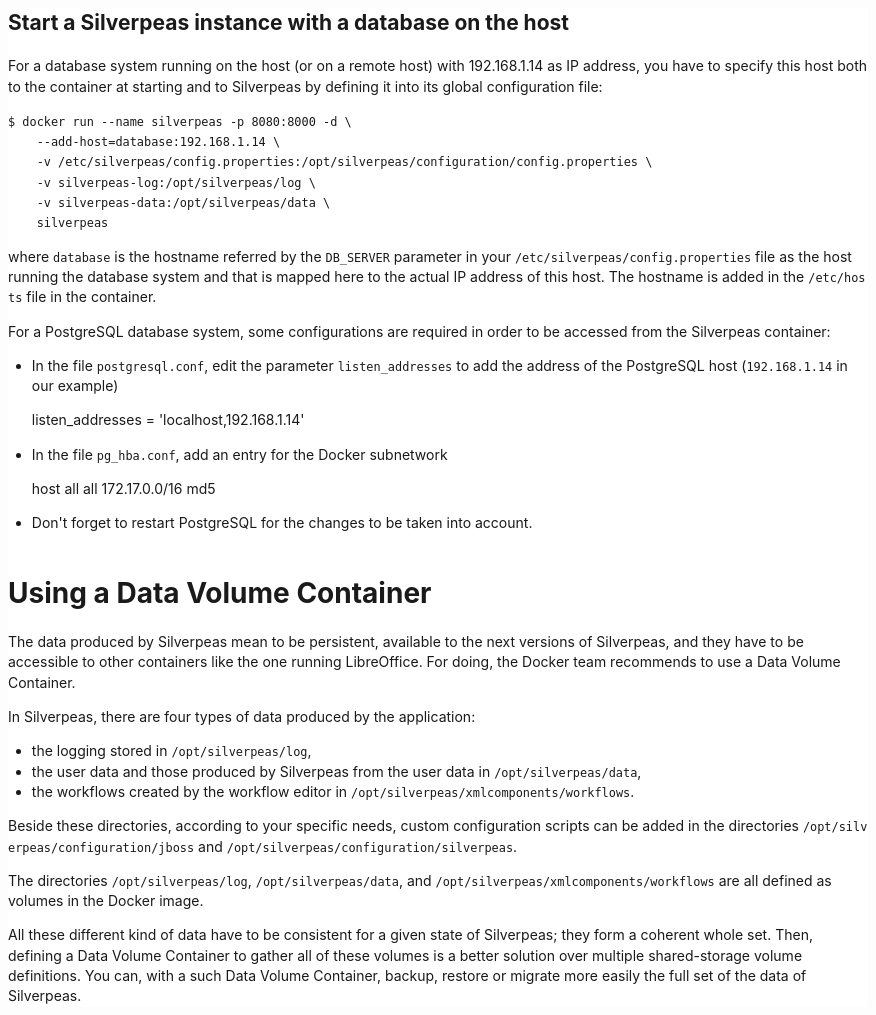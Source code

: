 ## Start a Silverpeas instance with a database on the host

For a database system running on the host (or on a remote host) with 192.168.1.14 as IP address, you have to specify this host both to the container at starting and to Silverpeas by defining it into its global configuration file:

```console
$ docker run --name silverpeas -p 8080:8000 -d \
    --add-host=database:192.168.1.14 \
    -v /etc/silverpeas/config.properties:/opt/silverpeas/configuration/config.properties \
    -v silverpeas-log:/opt/silverpeas/log \
    -v silverpeas-data:/opt/silverpeas/data \
    silverpeas
```

where `database` is the hostname referred by the `DB_SERVER` parameter in your `/etc/silverpeas/config.properties` file as the host running the database system and that is mapped here to the actual IP address of this host. The hostname is added in the `/etc/hosts` file in the container.

For a PostgreSQL database system, some configurations are required in order to be accessed from the Silverpeas container:

-	In the file `postgresql.conf`, edit the parameter `listen_addresses` to add the address of the PostgreSQL host (`192.168.1.14` in our example)

	listen_addresses = 'localhost,192.168.1.14'

-	In the file `pg_hba.conf`, add an entry for the Docker subnetwork

	host all all 172.17.0.0/16 md5

-	Don't forget to restart PostgreSQL for the changes to be taken into account.

# Using a Data Volume Container

The data produced by Silverpeas mean to be persistent, available to the next versions of Silverpeas, and they have to be accessible to other containers like the one running LibreOffice. For doing, the Docker team recommends to use a Data Volume Container.

In Silverpeas, there are four types of data produced by the application:

-	the logging stored in `/opt/silverpeas/log`,
-	the user data and those produced by Silverpeas from the user data in `/opt/silverpeas/data`,
-	the workflows created by the workflow editor in `/opt/silverpeas/xmlcomponents/workflows`.

Beside these directories, according to your specific needs, custom configuration scripts can be added in the directories `/opt/silverpeas/configuration/jboss` and `/opt/silverpeas/configuration/silverpeas`.

The directories `/opt/silverpeas/log`, `/opt/silverpeas/data`, and `/opt/silverpeas/xmlcomponents/workflows` are all defined as volumes in the Docker image.

All these different kind of data have to be consistent for a given state of Silverpeas; they form a coherent whole set. Then, defining a Data Volume Container to gather all of these volumes is a better solution over multiple shared-storage volume definitions. You can, with a such Data Volume Container, backup, restore or migrate more easily the full set of the data of Silverpeas.
